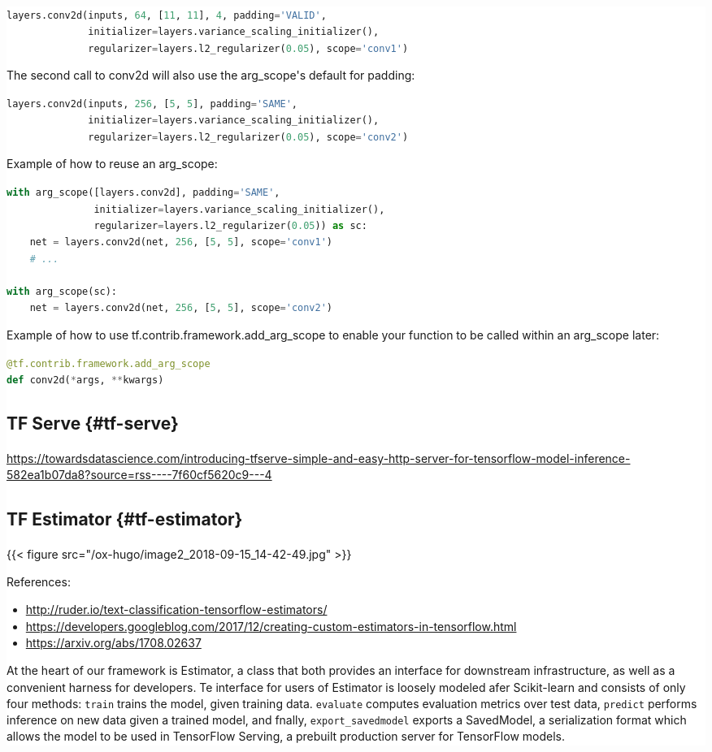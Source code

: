 ```python
layers.conv2d(inputs, 64, [11, 11], 4, padding='VALID',
              initializer=layers.variance_scaling_initializer(),
              regularizer=layers.l2_regularizer(0.05), scope='conv1')
```

The second call to conv2d will also use the arg\_scope's default for
padding:

```python
layers.conv2d(inputs, 256, [5, 5], padding='SAME',
              initializer=layers.variance_scaling_initializer(),
              regularizer=layers.l2_regularizer(0.05), scope='conv2')
```

Example of how to reuse an arg\_scope:

```python
with arg_scope([layers.conv2d], padding='SAME',
               initializer=layers.variance_scaling_initializer(),
               regularizer=layers.l2_regularizer(0.05)) as sc:
    net = layers.conv2d(net, 256, [5, 5], scope='conv1')
    # ...

with arg_scope(sc):
    net = layers.conv2d(net, 256, [5, 5], scope='conv2')
```

Example of how to use tf.contrib.framework.add\_arg\_scope to enable your
function to be called within an arg\_scope later:

```python
@tf.contrib.framework.add_arg_scope
def conv2d(*args, **kwargs)
```


## TF Serve {#tf-serve}

<https://towardsdatascience.com/introducing-tfserve-simple-and-easy-http-server-for-tensorflow-model-inference-582ea1b07da8?source=rss----7f60cf5620c9---4>


## TF Estimator {#tf-estimator}

{{< figure src="/ox-hugo/image2_2018-09-15_14-42-49.jpg" >}}

References:

-   <http://ruder.io/text-classification-tensorflow-estimators/>
-   <https://developers.googleblog.com/2017/12/creating-custom-estimators-in-tensorflow.html>
-   <https://arxiv.org/abs/1708.02637>

At the heart of our framework is Estimator, a class that both provides
an interface for downstream infrastructure, as well as a convenient
harness for developers. Te interface for users of Estimator is loosely
modeled afer Scikit-learn and consists of only four methods: `train`
trains the model, given training data. `evaluate` computes evaluation
metrics over test data, `predict` performs inference on new data given a
trained model, and fnally, `export_savedmodel` exports a SavedModel, a
serialization format which allows the model to be used in TensorFlow
Serving, a prebuilt production server for TensorFlow models.
